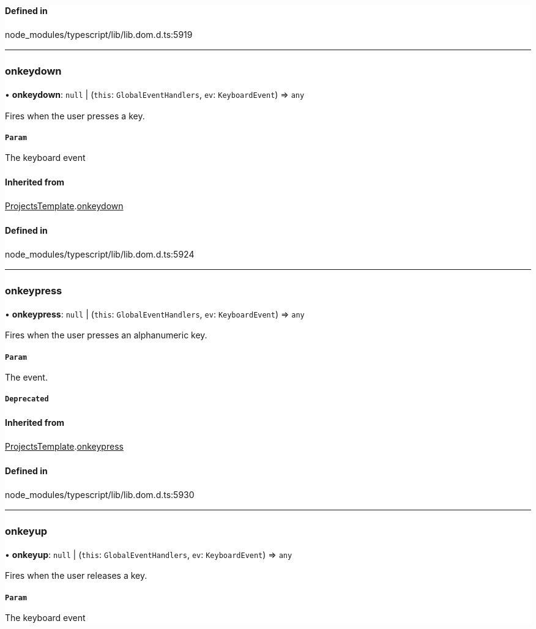 #### Defined in

node_modules/typescript/lib/lib.dom.d.ts:5919

___

### onkeydown

• **onkeydown**: ``null`` \| (`this`: `GlobalEventHandlers`, `ev`: `KeyboardEvent`) => `any`

Fires when the user presses a key.

**`Param`**

The keyboard event

#### Inherited from

[ProjectsTemplate](components_profileProjects_profile_projects_template.ProjectsTemplate.md).[onkeydown](components_profileProjects_profile_projects_template.ProjectsTemplate.md#onkeydown)

#### Defined in

node_modules/typescript/lib/lib.dom.d.ts:5924

___

### onkeypress

• **onkeypress**: ``null`` \| (`this`: `GlobalEventHandlers`, `ev`: `KeyboardEvent`) => `any`

Fires when the user presses an alphanumeric key.

**`Param`**

The event.

**`Deprecated`**

#### Inherited from

[ProjectsTemplate](components_profileProjects_profile_projects_template.ProjectsTemplate.md).[onkeypress](components_profileProjects_profile_projects_template.ProjectsTemplate.md#onkeypress)

#### Defined in

node_modules/typescript/lib/lib.dom.d.ts:5930

___

### onkeyup

• **onkeyup**: ``null`` \| (`this`: `GlobalEventHandlers`, `ev`: `KeyboardEvent`) => `any`

Fires when the user releases a key.

**`Param`**

The keyboard event
